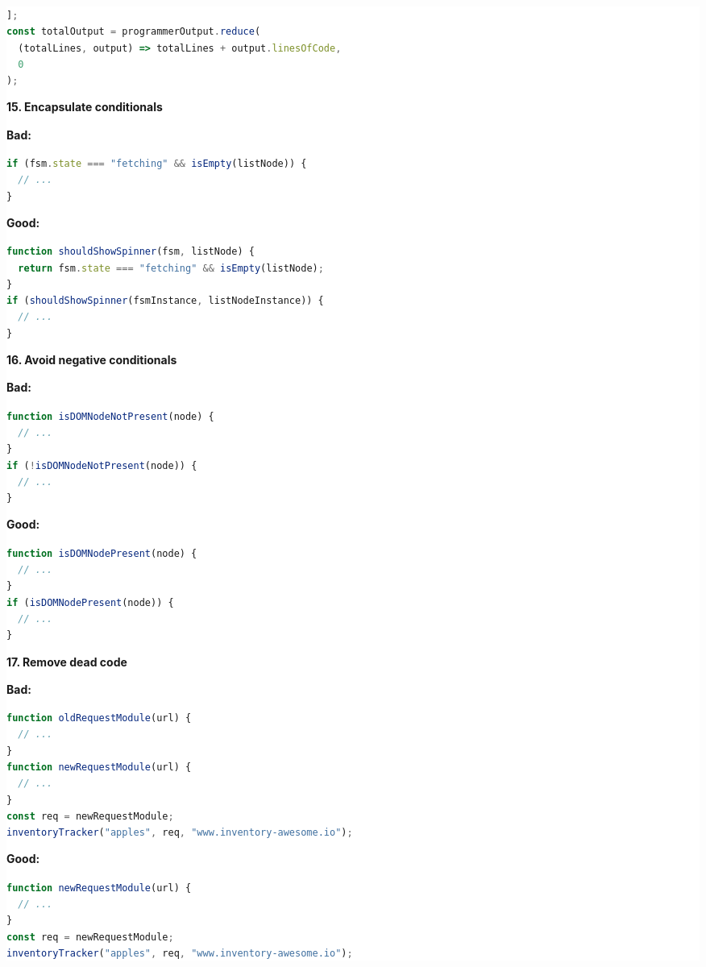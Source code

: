 ```javascript
];
const totalOutput = programmerOutput.reduce(
  (totalLines, output) => totalLines + output.linesOfCode,
  0
);
```
**15. Encapsulate conditionals**

**Bad:**
```javascript
if (fsm.state === "fetching" && isEmpty(listNode)) {
  // ...
}
```
**Good:**
```javascript
function shouldShowSpinner(fsm, listNode) {
  return fsm.state === "fetching" && isEmpty(listNode);
}
if (shouldShowSpinner(fsmInstance, listNodeInstance)) {
  // ...
}
```
**16. Avoid negative conditionals**

**Bad:**
```javascript
function isDOMNodeNotPresent(node) {
  // ...
}
if (!isDOMNodeNotPresent(node)) {
  // ...
}
```
**Good:**
```javascript
function isDOMNodePresent(node) {
  // ...
}
if (isDOMNodePresent(node)) {
  // ...
}
```
**17. Remove dead code**

**Bad:**
```javascript
function oldRequestModule(url) {
  // ...
}
function newRequestModule(url) {
  // ...
}
const req = newRequestModule;
inventoryTracker("apples", req, "www.inventory-awesome.io");
```
**Good:**
```javascript
function newRequestModule(url) {
  // ...
}
const req = newRequestModule;
inventoryTracker("apples", req, "www.inventory-awesome.io");
```

